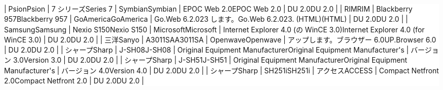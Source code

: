 |        <span data-ttu-id="8fbd5-570">Psion</span><span class="sxs-lookup"><span data-stu-id="8fbd5-570">Psion</span></span>        |                    <span data-ttu-id="8fbd5-571">7 シリーズ</span><span class="sxs-lookup"><span data-stu-id="8fbd5-571">Series 7</span></span>                     |              <span data-ttu-id="8fbd5-572">Symbian</span><span class="sxs-lookup"><span data-stu-id="8fbd5-572">Symbian</span></span>              |               <span data-ttu-id="8fbd5-573">EPOC Web 2.0</span><span class="sxs-lookup"><span data-stu-id="8fbd5-573">EPOC Web 2.0</span></span>                |  <span data-ttu-id="8fbd5-574">DU 2.0</span><span class="sxs-lookup"><span data-stu-id="8fbd5-574">DU 2.0</span></span>  |
|         <span data-ttu-id="8fbd5-575">RIM</span><span class="sxs-lookup"><span data-stu-id="8fbd5-575">RIM</span></span>         |                 <span data-ttu-id="8fbd5-576">Blackberry 957</span><span class="sxs-lookup"><span data-stu-id="8fbd5-576">Blackberry 957</span></span>                  |             <span data-ttu-id="8fbd5-577">GoAmerica</span><span class="sxs-lookup"><span data-stu-id="8fbd5-577">GoAmerica</span></span>             |          <span data-ttu-id="8fbd5-578">Go.Web 6.2.023 します。</span><span class="sxs-lookup"><span data-stu-id="8fbd5-578">Go.Web 6.2.023.</span></span> <span data-ttu-id="8fbd5-579">(HTML)</span><span class="sxs-lookup"><span data-stu-id="8fbd5-579">(HTML)</span></span>           |  <span data-ttu-id="8fbd5-580">DU 2.0</span><span class="sxs-lookup"><span data-stu-id="8fbd5-580">DU 2.0</span></span>  |
|       <span data-ttu-id="8fbd5-581">Samsung</span><span class="sxs-lookup"><span data-stu-id="8fbd5-581">Samsung</span></span>       |                   <span data-ttu-id="8fbd5-582">Nexio S150</span><span class="sxs-lookup"><span data-stu-id="8fbd5-582">Nexio S150</span></span>                    |             <span data-ttu-id="8fbd5-583">Microsoft</span><span class="sxs-lookup"><span data-stu-id="8fbd5-583">Microsoft</span></span>             |   <span data-ttu-id="8fbd5-584">Internet Explorer 4.0 (の WinCE 3.0)</span><span class="sxs-lookup"><span data-stu-id="8fbd5-584">Internet Explorer 4.0 (for WinCE 3.0)</span></span>   |  <span data-ttu-id="8fbd5-585">DU 2.0</span><span class="sxs-lookup"><span data-stu-id="8fbd5-585">DU 2.0</span></span>  |
|        <span data-ttu-id="8fbd5-586">三洋</span><span class="sxs-lookup"><span data-stu-id="8fbd5-586">Sanyo</span></span>        |                     <span data-ttu-id="8fbd5-587">A3011SA</span><span class="sxs-lookup"><span data-stu-id="8fbd5-587">A3011SA</span></span>                     |             <span data-ttu-id="8fbd5-588">Openwave</span><span class="sxs-lookup"><span data-stu-id="8fbd5-588">Openwave</span></span>              |              <span data-ttu-id="8fbd5-589">アップします。ブラウザー 6.0</span><span class="sxs-lookup"><span data-stu-id="8fbd5-589">UP.Browser 6.0</span></span>               |  <span data-ttu-id="8fbd5-590">DU 2.0</span><span class="sxs-lookup"><span data-stu-id="8fbd5-590">DU 2.0</span></span>  |
|        <span data-ttu-id="8fbd5-591">シャープ</span><span class="sxs-lookup"><span data-stu-id="8fbd5-591">Sharp</span></span>        |                     <span data-ttu-id="8fbd5-592">J-SH08</span><span class="sxs-lookup"><span data-stu-id="8fbd5-592">J-SH08</span></span>                      | <span data-ttu-id="8fbd5-593">Original Equipment Manufacturer</span><span class="sxs-lookup"><span data-stu-id="8fbd5-593">Original Equipment Manufacturer's</span></span> |                <span data-ttu-id="8fbd5-594">バージョン 3.0</span><span class="sxs-lookup"><span data-stu-id="8fbd5-594">Version 3.0</span></span>                |  <span data-ttu-id="8fbd5-595">DU 2.0</span><span class="sxs-lookup"><span data-stu-id="8fbd5-595">DU 2.0</span></span>  |
|        <span data-ttu-id="8fbd5-596">シャープ</span><span class="sxs-lookup"><span data-stu-id="8fbd5-596">Sharp</span></span>        |                     <span data-ttu-id="8fbd5-597">J-SH51</span><span class="sxs-lookup"><span data-stu-id="8fbd5-597">J-SH51</span></span>                      | <span data-ttu-id="8fbd5-598">Original Equipment Manufacturer</span><span class="sxs-lookup"><span data-stu-id="8fbd5-598">Original Equipment Manufacturer's</span></span> |                <span data-ttu-id="8fbd5-599">バージョン 4.0</span><span class="sxs-lookup"><span data-stu-id="8fbd5-599">Version 4.0</span></span>                |  <span data-ttu-id="8fbd5-600">DU 2.0</span><span class="sxs-lookup"><span data-stu-id="8fbd5-600">DU 2.0</span></span>  |
|        <span data-ttu-id="8fbd5-601">シャープ</span><span class="sxs-lookup"><span data-stu-id="8fbd5-601">Sharp</span></span>        |                     <span data-ttu-id="8fbd5-602">SH251i</span><span class="sxs-lookup"><span data-stu-id="8fbd5-602">SH251i</span></span>                      |              <span data-ttu-id="8fbd5-603">アクセス</span><span class="sxs-lookup"><span data-stu-id="8fbd5-603">ACCESS</span></span>               |           <span data-ttu-id="8fbd5-604">Compact Netfront 2.0</span><span class="sxs-lookup"><span data-stu-id="8fbd5-604">Compact Netfront 2.0</span></span>            |  <span data-ttu-id="8fbd5-605">DU 2.0</span><span class="sxs-lookup"><span data-stu-id="8fbd5-605">DU 2.0</span></span>  |